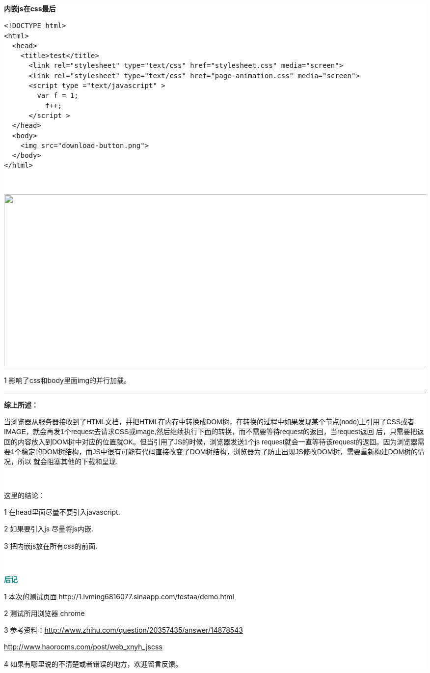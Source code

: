 <strong>内嵌js在css最后</strong>
<pre class="lang:default decode:true ">&lt;!DOCTYPE html&gt;
&lt;html&gt;
  &lt;head&gt;
    &lt;title&gt;test&lt;/title&gt;
      &lt;link rel="stylesheet" type="text/css" href="stylesheet.css" media="screen"&gt;
      &lt;link rel="stylesheet" type="text/css" href="page-animation.css" media="screen"&gt;
      &lt;script type ="text/javascript" &gt;
      	var f = 1;
          f++;
      &lt;/script &gt;
  &lt;/head&gt;
  &lt;body&gt;
    &lt;img src="download-button.png"&gt;
  &lt;/body&gt;
&lt;/html&gt;</pre>
&nbsp;

<img class="alignnone" style="height: 350px; width: 1228px;" src="http://1.lvming6816077.sinaapp.com/testaa/xx6.png" alt="" />

1 影响了css和body里面img的并行加载。

<hr />

<strong>综上所述：</strong>

<span style="font-family: verdana,arial,helvetica,sans-serif; font-size: 14px;">当浏览器从服务器接收到了HTML文档，并把HTML在内存中转换成DOM树，在转换的过程中如果发现某个节点(node)上引用了CSS或者 IMAGE，就会再发1个request去请求CSS或image,然后继续执行下面的转换，而不需要等待request的返回，当request返回 后，只需要把返回的内容放入到DOM树中对应的位置就OK。但当引用了JS的时候，浏览器发送1个js request就会一直等待该request的返回。因为浏览器需要1个稳定的DOM树结构，而JS中很有可能有代码直接改变了DOM树结构，浏览器为了防止出现JS修改DOM树，需要重新构建DOM树的情况，所以 就会阻塞其他的下载和呈现.</span>

&nbsp;

<span style="font-size: 14px;">这里的结论：</span>

<span style="font-size: 14px;">1 在head里面尽量不要引入javascript.</span>

<span style="font-size: 14px;">2 如果要引入js 尽量将js内嵌.</span>

<span style="font-size: 14px;">3 把内嵌js放在所有css的前面.</span>

&nbsp;

<strong><span style="color: #008080;">后记</span></strong>

<span style="font-size: 14px;">1 本次的测试页面 </span><a href="http://1.lvming6816077.sinaapp.com/testaa/demo.html">http://1.lvming6816077.sinaapp.com/testaa/demo.html</a>

2 测试所用浏览器 chrome

3 参考资料：<a href="http://www.zhihu.com/question/20357435/answer/14878543">http://www.zhihu.com/question/20357435/answer/14878543</a>

<a href="http://www.haorooms.com/post/web_xnyh_jscss">http://www.haorooms.com/post/web_xnyh_jscss</a>

4 如果有哪里说的不清楚或者错误的地方，欢迎留言反馈。